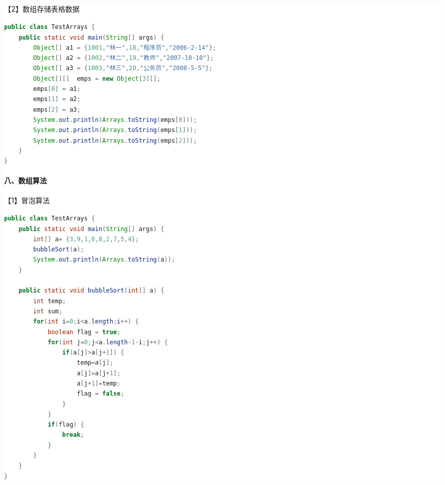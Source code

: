

【2】数组存储表格数据

```java
public class TestArrays {
    public static void main(String[] args) {
        Object[] a1 = {1001,"林一",18,"程序员","2006-2-14"};
        Object[] a2 = {1002,"林二",19,"教师","2007-10-10"};
        Object[] a3 = {1003,"林三",20,"公务员","2008-5-5"};
        Object[][]  emps = new Object[3][];
        emps[0] = a1;
        emps[1] = a2;
        emps[2] = a3;
        System.out.println(Arrays.toString(emps[0]));
        System.out.println(Arrays.toString(emps[1]));
        System.out.println(Arrays.toString(emps[2]));  
    }
}
```



#### 八、数组算法

【1】冒泡算法

```java
public class TestArrays {
    public static void main(String[] args) {
    	int[] a= {3,9,1,6,8,2,7,5,4};
    	bubbleSort(a);
    	System.out.println(Arrays.toString(a));  	
    }
    
    public static void bubbleSort(int[] a) {
    	int temp;
    	int sum;
    	for(int i=0;i<a.length;i++) {
    		boolean flag = true;
        	for(int j=0;j<a.length-1-i;j++) {
        		if(a[j]>a[j+1]) {
        			temp=a[j];
        			a[j]=a[j+1];
        			a[j+1]=temp;
        			flag = false;
        		}
        	}
        	if(flag) {
        		break;
        	}
    	}
    }
}
```

